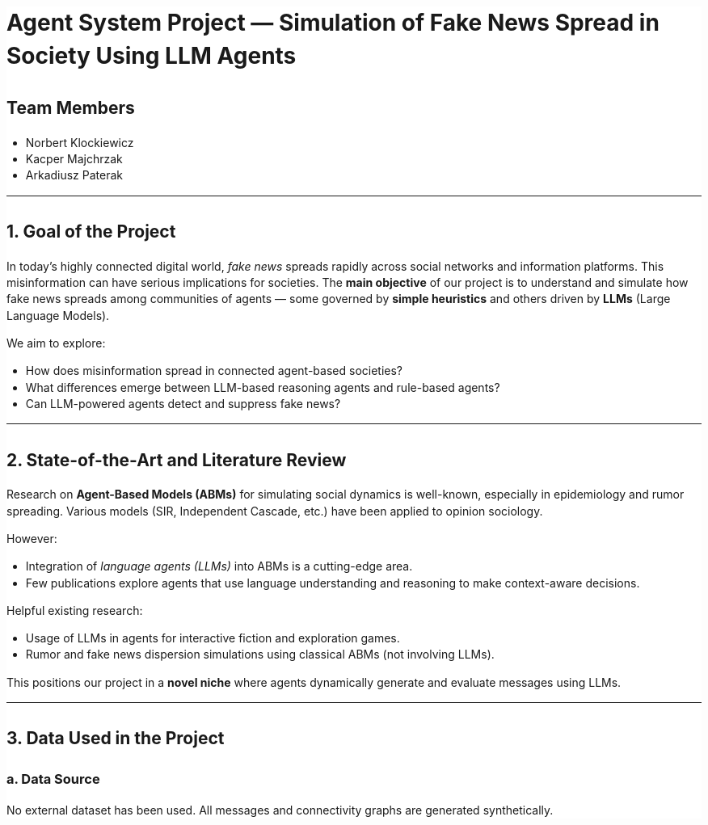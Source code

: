 # Agent System Project — Simulation of Fake News Spread in Society Using LLM Agents

## Team Members
- Norbert Klockiewicz  
- Kacper Majchrzak  
- Arkadiusz Paterak  

---

## 1. Goal of the Project

In today’s highly connected digital world, *fake news* spreads rapidly across social networks and information platforms. This misinformation can have serious implications for societies. The **main objective** of our project is to understand and simulate how fake news spreads among communities of agents — some governed by **simple heuristics** and others driven by **LLMs** (Large Language Models).

We aim to explore:
- How does misinformation spread in connected agent-based societies?
- What differences emerge between LLM-based reasoning agents and rule-based agents?
- Can LLM-powered agents detect and suppress fake news?
  
---

## 2. State-of-the-Art and Literature Review

Research on **Agent-Based Models (ABMs)** for simulating social dynamics is well-known, especially in epidemiology and rumor spreading. Various models (SIR, Independent Cascade, etc.) have been applied to opinion sociology.

However:
- Integration of *language agents (LLMs)* into ABMs is a cutting-edge area.
- Few publications explore agents that use language understanding and reasoning to make context-aware decisions.
  
Helpful existing research:
- Usage of LLMs in agents for interactive fiction and exploration games.
- Rumor and fake news dispersion simulations using classical ABMs (not involving LLMs).

This positions our project in a **novel niche** where agents dynamically generate and evaluate messages using LLMs.

---

## 3. Data Used in the Project

### a. Data Source
No external dataset has been used. All messages and connectivity graphs are generated synthetically.
